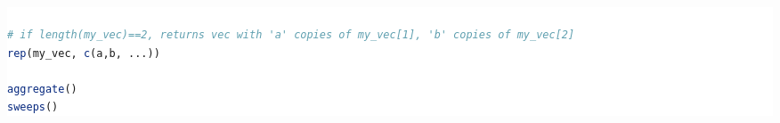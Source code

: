 ```R

# if length(my_vec)==2, returns vec with 'a' copies of my_vec[1], 'b' copies of my_vec[2]
rep(my_vec, c(a,b, ...))  

aggregate()
sweeps()
```
